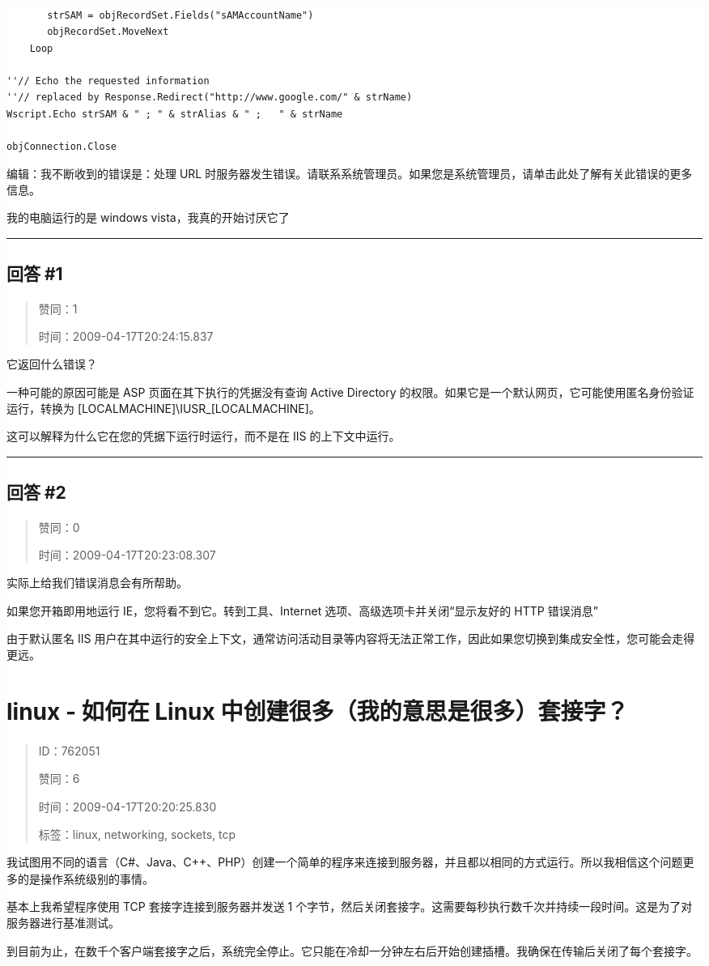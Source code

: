 ```
       strSAM = objRecordSet.Fields("sAMAccountName")
       objRecordSet.MoveNext
    Loop

''// Echo the requested information 
''// replaced by Response.Redirect("http://www.google.com/" & strName)
Wscript.Echo strSAM & " ; " & strAlias & " ;   " & strName

objConnection.Close 
```

编辑：我不断收到的错误是：处理 URL 时服务器发生错误。请联系系统管理员。如果您是系统管理员，请单击此处了解有关此错误的更多信息。

我的电脑运行的是 windows vista，我真的开始讨厌它了

* * *

## 回答 #1

> 赞同：1
> 
> 时间：2009-04-17T20:24:15.837

它返回什么错误？

一种可能的原因可能是 ASP 页面在其下执行的凭据没有查询 Active Directory 的权限。如果它是一个默认网页，它可能使用匿名身份验证运行，转换为 [LOCALMACHINE]\IUSR_[LOCALMACHINE]。

这可以解释为什么它在您的凭据下运行时运行，而不是在 IIS 的上下文中运行。

* * *

## 回答 #2

> 赞同：0
> 
> 时间：2009-04-17T20:23:08.307

实际上给我们错误消息会有所帮助。

如果您开箱即用地运行 IE，您将看不到它。转到工具、Internet 选项、高级选项卡并关闭“显示友好的 HTTP 错误消息”

由于默认匿名 IIS 用户在其中运行的安全上下文，通常访问活动目录等内容将无法正常工作，因此如果您切换到集成安全性，您可能会走得更远。

# linux - 如何在 Linux 中创建很多（我的意思是很多）套接字？

> ID：762051
> 
> 赞同：6
> 
> 时间：2009-04-17T20:20:25.830
> 
> 标签：linux, networking, sockets, tcp

我试图用不同的语言（C#、Java、C++、PHP）创建一个简单的程序来连接到服务器，并且都以相同的方式运行。所以我相信这个问题更多的是操作系统级别的事情。

基本上我希望程序使用 TCP 套接字连接到服务器并发送 1 个字节，然后关闭套接字。这需要每秒执行数千次并持续一段时间。这是为了对服务器进行基准测试。

到目前为止，在数千个客户端套接字之后，系统完全停止。它只能在冷却一分钟左右后开始创建插槽。我确保在传输后关闭了每个套接字。

